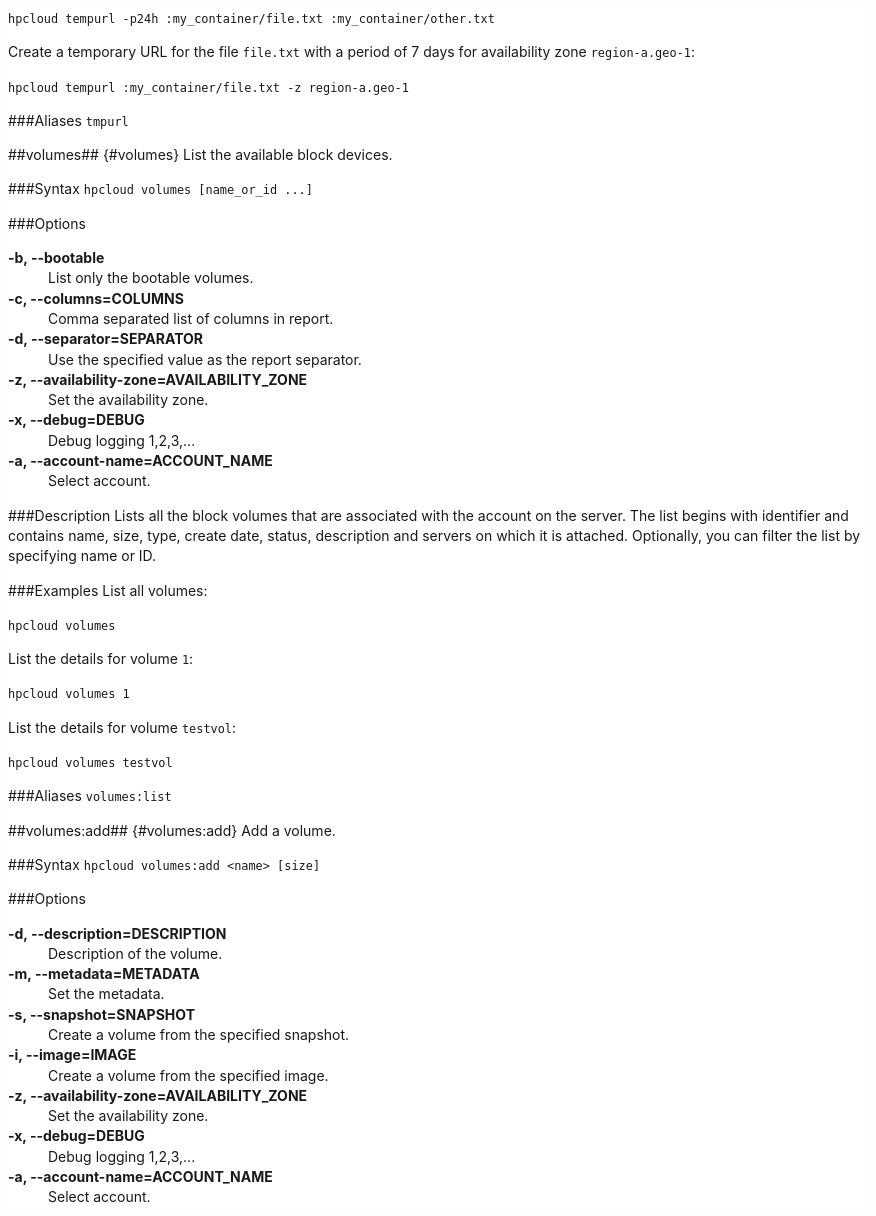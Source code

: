     hpcloud tempurl -p24h :my_container/file.txt :my_container/other.txt

Create a temporary URL for the file `file.txt` with a period of 7 days for availability zone `region-a.geo-1`:

    hpcloud tempurl :my_container/file.txt -z region-a.geo-1

###Aliases
`tmpurl`

##volumes## {#volumes}
List the available block devices.

###Syntax
`hpcloud volumes [name_or_id ...]`

###Options
<dl>
<dt><b>-b, --bootable</b></dt><dd>List only the bootable volumes.</dd>  
<dt><b>-c, --columns=COLUMNS</b></dt><dd>Comma separated list of columns in report.</dd>  
<dt><b>-d, --separator=SEPARATOR</b></dt><dd>Use the specified value as the report separator.</dd>  
<dt><b>-z, --availability-zone=AVAILABILITY_ZONE</b></dt><dd>Set the availability zone.</dd>  
<dt><b>-x, --debug=DEBUG</b></dt><dd>Debug logging 1,2,3,...</dd>  
<dt><b>-a, --account-name=ACCOUNT_NAME</b></dt><dd>Select account.</dd>  
</dl>

###Description
Lists all the block volumes that are associated with the account on the server. The list begins with identifier and contains name, size, type, create date, status, description and servers on which it is attached.  Optionally, you can filter the list by specifying name or ID.

###Examples
List all volumes:

    hpcloud volumes

List the details for volume `1`:

    hpcloud volumes 1

List the details for volume `testvol`:

    hpcloud volumes testvol

###Aliases
`volumes:list`

##volumes:add## {#volumes:add}
Add a volume.

###Syntax
`hpcloud volumes:add <name> [size]`

###Options
<dl>
<dt><b>-d, --description=DESCRIPTION</b></dt><dd>Description of the volume.</dd>  
<dt><b>-m, --metadata=METADATA</b></dt><dd>Set the metadata.</dd>  
<dt><b>-s, --snapshot=SNAPSHOT</b></dt><dd>Create a volume from the specified snapshot.</dd>  
<dt><b>-i, --image=IMAGE</b></dt><dd>Create a volume from the specified image.</dd>  
<dt><b>-z, --availability-zone=AVAILABILITY_ZONE</b></dt><dd>Set the availability zone.</dd>  
<dt><b>-x, --debug=DEBUG</b></dt><dd>Debug logging 1,2,3,...</dd>  
<dt><b>-a, --account-name=ACCOUNT_NAME</b></dt><dd>Select account.</dd>  
</dl>
